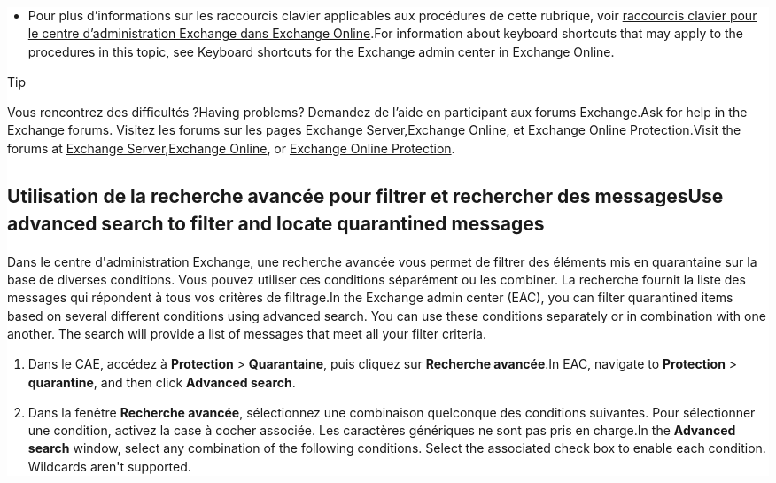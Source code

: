 - <span data-ttu-id="51a2c-126">Pour plus d’informations sur les raccourcis clavier applicables aux procédures de cette rubrique, voir [raccourcis clavier pour le centre d’administration Exchange dans Exchange Online](https://docs.microsoft.com/Exchange/accessibility/keyboard-shortcuts-in-admin-center).</span><span class="sxs-lookup"><span data-stu-id="51a2c-126">For information about keyboard shortcuts that may apply to the procedures in this topic, see [Keyboard shortcuts for the Exchange admin center in Exchange Online](https://docs.microsoft.com/Exchange/accessibility/keyboard-shortcuts-in-admin-center).</span></span>

> [!TIP]
> <span data-ttu-id="51a2c-127">Vous rencontrez des difficultés ?</span><span class="sxs-lookup"><span data-stu-id="51a2c-127">Having problems?</span></span> <span data-ttu-id="51a2c-128">Demandez de l’aide en participant aux forums Exchange.</span><span class="sxs-lookup"><span data-stu-id="51a2c-128">Ask for help in the Exchange forums.</span></span> <span data-ttu-id="51a2c-129">Visitez les forums sur les pages [Exchange Server](https://go.microsoft.com/fwlink/p/?linkId=60612),[Exchange Online](https://go.microsoft.com/fwlink/p/?linkId=267542), et [Exchange Online Protection](https://go.microsoft.com/fwlink/p/?linkId=285351).</span><span class="sxs-lookup"><span data-stu-id="51a2c-129">Visit the forums at [Exchange Server](https://go.microsoft.com/fwlink/p/?linkId=60612),[Exchange Online](https://go.microsoft.com/fwlink/p/?linkId=267542), or [Exchange Online Protection](https://go.microsoft.com/fwlink/p/?linkId=285351).</span></span>

## <a name="use-advanced-search-to-filter-and-locate-quarantined-messages"></a><span data-ttu-id="51a2c-130">Utilisation de la recherche avancée pour filtrer et rechercher des messages</span><span class="sxs-lookup"><span data-stu-id="51a2c-130">Use advanced search to filter and locate quarantined messages</span></span>

<span data-ttu-id="51a2c-p109">Dans le centre d'administration Exchange, une recherche avancée vous permet de filtrer des éléments mis en quarantaine sur la base de diverses conditions. Vous pouvez utiliser ces conditions séparément ou les combiner. La recherche fournit la liste des messages qui répondent à tous vos critères de filtrage.</span><span class="sxs-lookup"><span data-stu-id="51a2c-p109">In the Exchange admin center (EAC), you can filter quarantined items based on several different conditions using advanced search. You can use these conditions separately or in combination with one another. The search will provide a list of messages that meet all your filter criteria.</span></span>

1. <span data-ttu-id="51a2c-134">Dans le CAE, accédez à **Protection** \> **Quarantaine**, puis cliquez sur **Recherche avancée**.</span><span class="sxs-lookup"><span data-stu-id="51a2c-134">In EAC, navigate to **Protection** \> **quarantine**, and then click **Advanced search**.</span></span>

2. <span data-ttu-id="51a2c-p110">Dans la fenêtre **Recherche avancée**, sélectionnez une combinaison quelconque des conditions suivantes. Pour sélectionner une condition, activez la case à cocher associée. Les caractères génériques ne sont pas pris en charge.</span><span class="sxs-lookup"><span data-stu-id="51a2c-p110">In the **Advanced search** window, select any combination of the following conditions. Select the associated check box to enable each condition. Wildcards aren't supported.</span></span>
